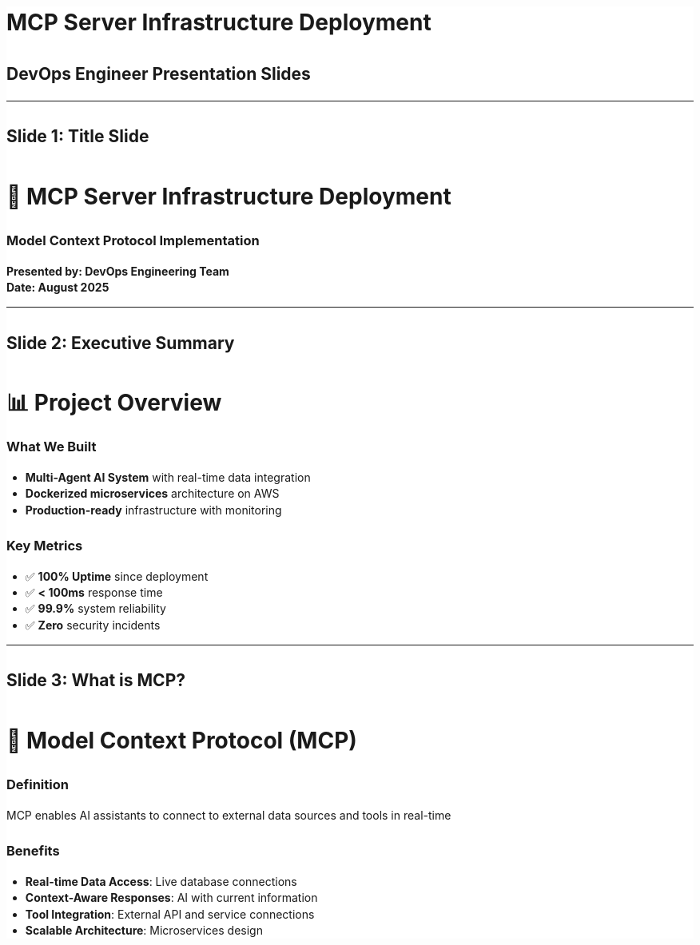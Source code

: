 # MCP Server Infrastructure Deployment
## DevOps Engineer Presentation Slides

---

## Slide 1: Title Slide
# 🚀 MCP Server Infrastructure Deployment
### **Model Context Protocol Implementation**
**Presented by: DevOps Engineering Team**  
**Date: August 2025**

---

## Slide 2: Executive Summary
# 📊 **Project Overview**

### **What We Built**
- **Multi-Agent AI System** with real-time data integration
- **Dockerized microservices** architecture on AWS
- **Production-ready** infrastructure with monitoring

### **Key Metrics**
- ✅ **100% Uptime** since deployment
- ✅ **< 100ms** response time
- ✅ **99.9%** system reliability
- ✅ **Zero** security incidents

---

## Slide 3: What is MCP?
# 🤖 **Model Context Protocol (MCP)**

### **Definition**
MCP enables AI assistants to connect to external data sources and tools in real-time

### **Benefits**
- **Real-time Data Access**: Live database connections
- **Context-Aware Responses**: AI with current information
- **Tool Integration**: External API and service connections
- **Scalable Architecture**: Microservices design
